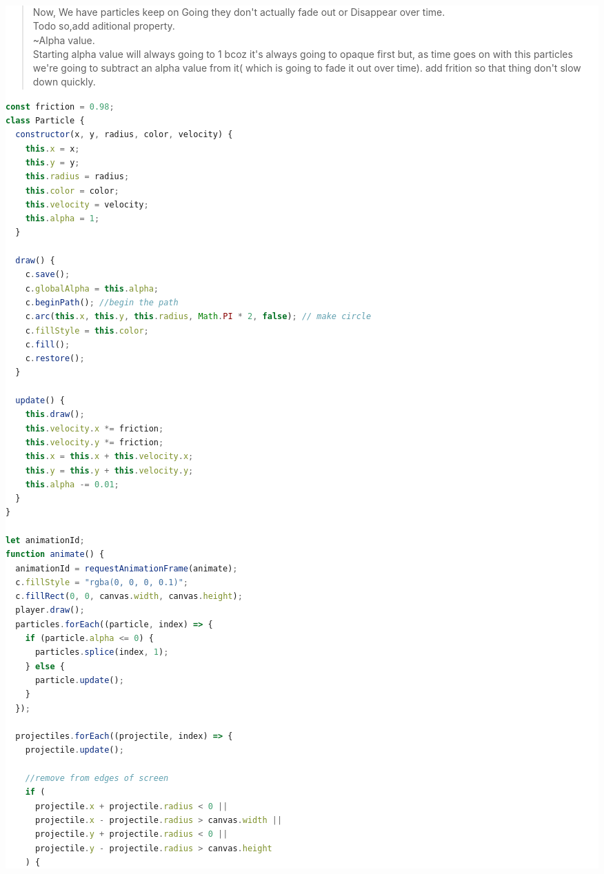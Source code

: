 > Now, We have particles keep on Going they don't actually fade out or Disappear over time.<br>
> Todo so,add aditional property. <br>
> ~Alpha value.<br>
> Starting alpha value will always going to 1 bcoz it's always going to opaque first but, as time goes on with this particles we're going to subtract an alpha value from it( which is going to fade it out over time).
> add frition so that thing don't slow down quickly.

```javascript
const friction = 0.98;
class Particle {
  constructor(x, y, radius, color, velocity) {
    this.x = x;
    this.y = y;
    this.radius = radius;
    this.color = color;
    this.velocity = velocity;
    this.alpha = 1;
  }

  draw() {
    c.save();
    c.globalAlpha = this.alpha;
    c.beginPath(); //begin the path
    c.arc(this.x, this.y, this.radius, Math.PI * 2, false); // make circle
    c.fillStyle = this.color;
    c.fill();
    c.restore();
  }

  update() {
    this.draw();
    this.velocity.x *= friction;
    this.velocity.y *= friction;
    this.x = this.x + this.velocity.x;
    this.y = this.y + this.velocity.y;
    this.alpha -= 0.01;
  }
}

let animationId;
function animate() {
  animationId = requestAnimationFrame(animate);
  c.fillStyle = "rgba(0, 0, 0, 0.1)";
  c.fillRect(0, 0, canvas.width, canvas.height);
  player.draw();
  particles.forEach((particle, index) => {
    if (particle.alpha <= 0) {
      particles.splice(index, 1);
    } else {
      particle.update();
    }
  });

  projectiles.forEach((projectile, index) => {
    projectile.update();

    //remove from edges of screen
    if (
      projectile.x + projectile.radius < 0 ||
      projectile.x - projectile.radius > canvas.width ||
      projectile.y + projectile.radius < 0 ||
      projectile.y - projectile.radius > canvas.height
    ) {
```